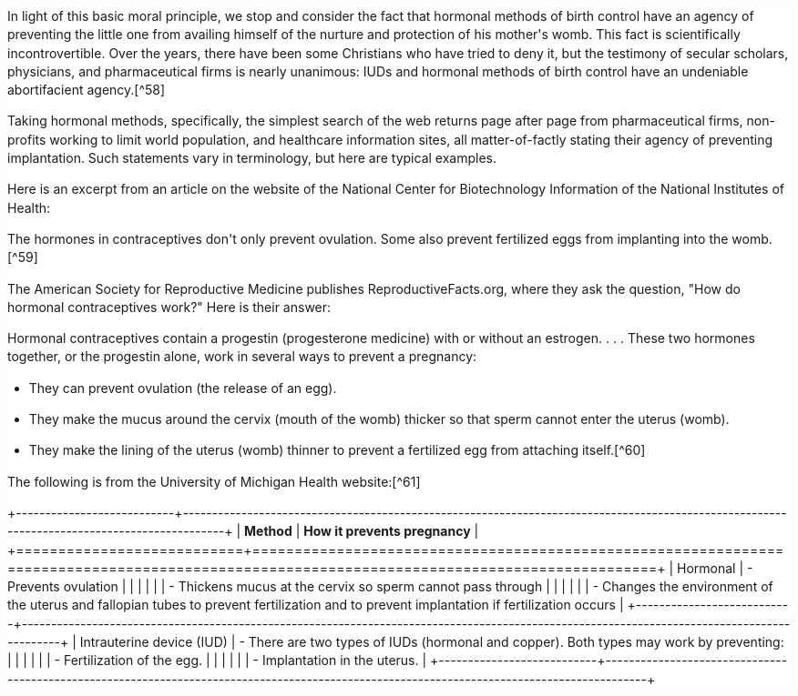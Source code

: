In light of this basic moral principle, we stop and consider the fact that hormonal methods of birth control have an agency of preventing the little one from availing himself of the nurture and protection of his mother's womb. This fact is scientifically incontrovertible. Over the years, there have been some Christians who have tried to deny it, but the testimony of secular scholars, physicians, and pharmaceutical firms is nearly unanimous: IUDs and hormonal methods of birth control have an undeniable abortifacient agency.[^58]

Taking hormonal methods, specifically, the simplest search of the web returns page after page from pharmaceutical firms, non-profits working to limit world population, and healthcare information sites, all matter-of-factly stating their agency of preventing implantation. Such statements vary in terminology, but here are typical examples.

Here is an excerpt from an article on the website of the National Center for Biotechnology Information of the National Institutes of Health:

The hormones in contraceptives don't only prevent ovulation. Some also prevent fertilized eggs from implanting into the womb.[^59]

The American Society for Reproductive Medicine publishes ReproductiveFacts.org, where they ask the question, "How do hormonal contraceptives work?" Here is their answer:

Hormonal contraceptives contain a progestin (progesterone medicine) with or without an estrogen. . . . These two hormones together, or the progestin alone, work in several ways to prevent a pregnancy:

-   They can prevent ovulation (the release of an egg).

-   They make the mucus around the cervix (mouth of the womb) thicker so that sperm cannot enter the uterus (womb).

-   They make the lining of the uterus (womb) thinner to prevent a fertilized egg from attaching itself.[^60]

The following is from the University of Michigan Health website:[^61]

+---------------------------+--------------------------------------------------------------------------------------------------------------------------------------------+
| **Method**                | **How it prevents pregnancy**                                                                                                              |
+===========================+============================================================================================================================================+
| Hormonal                  | -   Prevents ovulation                                                                                                                     |
|                           |                                                                                                                                            |
|                           | -   Thickens mucus at the cervix so sperm cannot pass through                                                                              |
|                           |                                                                                                                                            |
|                           | -   Changes the environment of the uterus and fallopian tubes to prevent fertilization and to prevent implantation if fertilization occurs |
+---------------------------+--------------------------------------------------------------------------------------------------------------------------------------------+
| Intrauterine device (IUD) | -   There are two types of IUDs (hormonal and copper). Both types may work by preventing:                                                  |
|                           |                                                                                                                                            |
|                           |     -   Fertilization of the egg.                                                                                                          |
|                           |                                                                                                                                            |
|                           |     -   Implantation in the uterus.                                                                                                        |
+---------------------------+--------------------------------------------------------------------------------------------------------------------------------------------+
